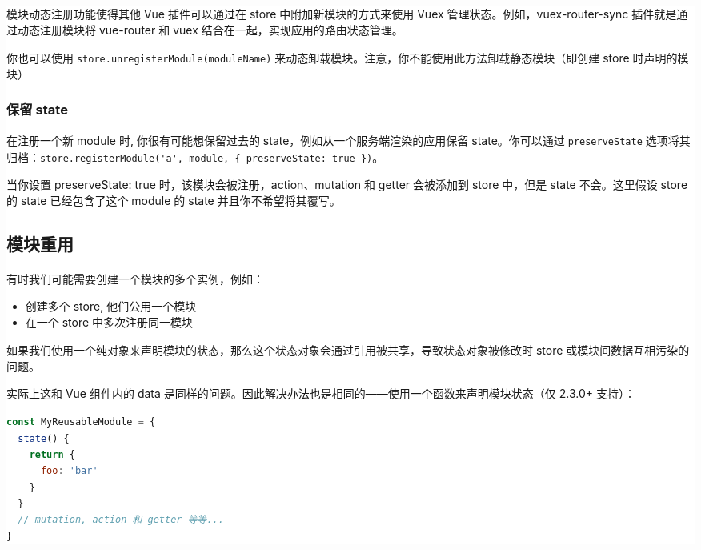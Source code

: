 模块动态注册功能使得其他 Vue 插件可以通过在 store 中附加新模块的方式来使用 Vuex 管理状态。例如，vuex-router-sync 插件就是通过动态注册模块将 vue-router 和 vuex 结合在一起，实现应用的路由状态管理。

你也可以使用 `store.unregisterModule(moduleName)` 来动态卸载模块。注意，你不能使用此方法卸载静态模块（即创建 store 时声明的模块）

### 保留 state

在注册一个新 module 时, 你很有可能想保留过去的 state，例如从一个服务端渲染的应用保留 state。你可以通过 `preserveState` 选项将其归档：`store.registerModule('a', module, { preserveState: true })`。

当你设置 preserveState: true 时，该模块会被注册，action、mutation 和 getter 会被添加到 store 中，但是 state 不会。这里假设 store 的 state 已经包含了这个 module 的 state 并且你不希望将其覆写。

## 模块重用

有时我们可能需要创建一个模块的多个实例，例如：

- 创建多个 store, 他们公用一个模块
- 在一个 store 中多次注册同一模块

如果我们使用一个纯对象来声明模块的状态，那么这个状态对象会通过引用被共享，导致状态对象被修改时 store 或模块间数据互相污染的问题。

实际上这和 Vue 组件内的 data 是同样的问题。因此解决办法也是相同的——使用一个函数来声明模块状态（仅 2.3.0+ 支持）：

```js
const MyReusableModule = {
  state() {
    return {
      foo: 'bar'
    }
  }
  // mutation, action 和 getter 等等...
}
```
